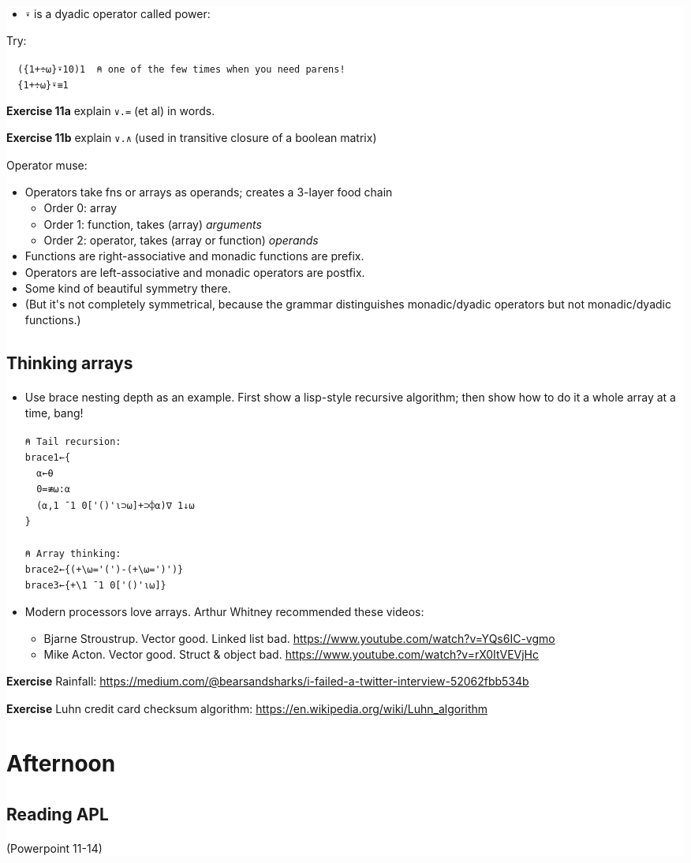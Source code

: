 * `⍣` is a dyadic operator called power:

Try:

      ({1+÷⍵}⍣10)1  ⍝ one of the few times when you need parens!
      {1+÷⍵}⍣≡1

**Exercise 11a** explain `∨.=` (et al) in words.

**Exercise 11b** explain `∨.∧` (used in transitive closure of a boolean matrix)

Operator muse:
* Operators take fns or arrays as operands; creates a 3-layer food chain
  * Order 0: array
  * Order 1: function, takes (array) *arguments*
  * Order 2: operator, takes (array or function) *operands*
* Functions are right-associative and monadic functions are prefix.
* Operators are  left-associative and monadic operators are postfix.
* Some kind of beautiful symmetry there.
* (But it's not completely symmetrical, because the grammar
  distinguishes monadic/dyadic operators but not monadic/dyadic
  functions.)

## Thinking arrays

* Use brace nesting depth as an example. First show a lisp-style
  recursive algorithm; then show how to do it a whole array at a time,
  bang!

      ⍝ Tail recursion:
      brace1←{
        ⍺←⍬
        0=≢⍵:⍺
        (⍺,1 ¯1 0['()'⍳⊃⍵]+⊃⌽⍺)∇ 1↓⍵
      }

      ⍝ Array thinking:
      brace2←{(+\⍵='(')-(+\⍵=')')}
      brace3←{+\1 ¯1 0['()'⍳⍵]}

* Modern processors love arrays. Arthur Whitney recommended these videos:
  * Bjarne Stroustrup. Vector good. Linked list bad. https://www.youtube.com/watch?v=YQs6IC-vgmo
  * Mike Acton. Vector good. Struct & object bad. https://www.youtube.com/watch?v=rX0ItVEVjHc

**Exercise** Rainfall: https://medium.com/@bearsandsharks/i-failed-a-twitter-interview-52062fbb534b

**Exercise** Luhn credit card checksum algorithm: https://en.wikipedia.org/wiki/Luhn_algorithm

# Afternoon

## Reading APL

(Powerpoint 11-14)
